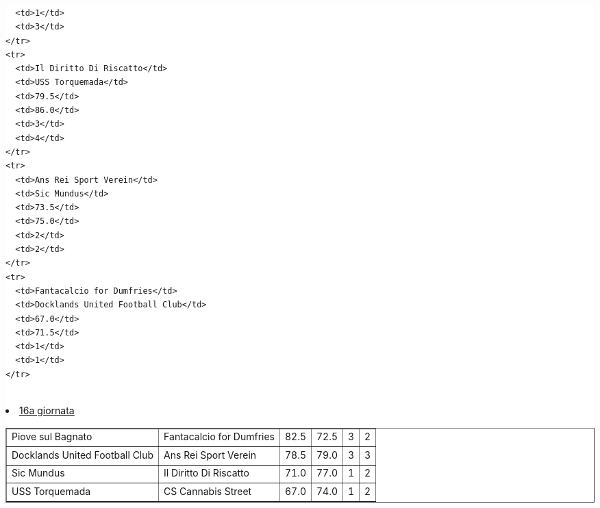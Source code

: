       <td>1</td>
      <td>3</td>
    </tr>
    <tr>
      <td>Il Diritto Di Riscatto</td>
      <td>USS Torquemada</td>
      <td>79.5</td>
      <td>86.0</td>
      <td>3</td>
      <td>4</td>
    </tr>
    <tr>
      <td>Ans Rei Sport Verein</td>
      <td>Sic Mundus</td>
      <td>73.5</td>
      <td>75.0</td>
      <td>2</td>
      <td>2</td>
    </tr>
    <tr>
      <td>Fantacalcio for Dumfries</td>
      <td>Docklands United Football Club</td>
      <td>67.0</td>
      <td>71.5</td>
      <td>1</td>
      <td>1</td>
    </tr>
  </tbody>
</table><th><br/></th><li><a href="https://denno985.github.io/lega-bobica/21-22/giornate/16" class="active">16a giornata</a></li><table border="1" class="dataframe">
  <tbody>
    <tr>
      <td>Piove sul Bagnato</td>
      <td>Fantacalcio for Dumfries</td>
      <td>82.5</td>
      <td>72.5</td>
      <td>3</td>
      <td>2</td>
    </tr>
    <tr>
      <td>Docklands United Football Club</td>
      <td>Ans Rei Sport Verein</td>
      <td>78.5</td>
      <td>79.0</td>
      <td>3</td>
      <td>3</td>
    </tr>
    <tr>
      <td>Sic Mundus</td>
      <td>Il Diritto Di Riscatto</td>
      <td>71.0</td>
      <td>77.0</td>
      <td>1</td>
      <td>2</td>
    </tr>
    <tr>
      <td>USS Torquemada</td>
      <td>CS Cannabis Street</td>
      <td>67.0</td>
      <td>74.0</td>
      <td>1</td>
      <td>2</td>
    </tr>
  </tbody>